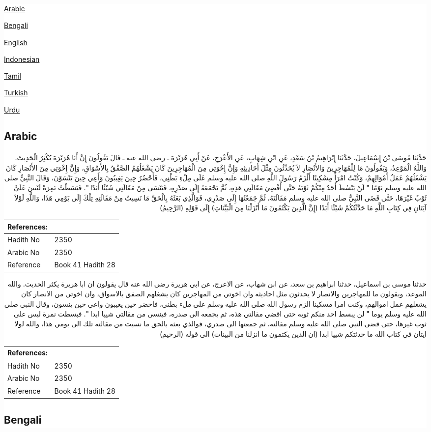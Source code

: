 [Arabic](#arabic)

[Bengali](#bengali)

[English](#english)

[Indonesian](#indonesian)

[Tamil](#tamil)

[Turkish](#turkish)

[Urdu](#urdu)

## Arabic


<div dir="rtl" lang="ar" style={{fontSize:'larger',backgroundColor:'#f8f9fa',padding:20}}>
حَدَّثَنَا مُوسَى بْنُ إِسْمَاعِيلَ، حَدَّثَنَا إِبْرَاهِيمُ بْنُ سَعْدٍ، عَنِ ابْنِ شِهَابٍ، عَنِ الأَعْرَجِ، عَنْ أَبِي هُرَيْرَةَ ـ رضى الله عنه ـ قَالَ يَقُولُونَ إِنَّ أَبَا هُرَيْرَةَ يُكْثِرُ الْحَدِيثَ‏.‏ وَاللَّهُ الْمَوْعِدُ، وَيَقُولُونَ مَا لِلْمُهَاجِرِينَ وَالأَنْصَارِ لاَ يُحَدِّثُونَ مِثْلَ أَحَادِيثِهِ وَإِنَّ إِخْوَتِي مِنَ الْمُهَاجِرِينَ كَانَ يَشْغَلُهُمُ الصَّفْقُ بِالأَسْوَاقِ، وَإِنَّ إِخْوَتِي مِنَ الأَنْصَارِ كَانَ يَشْغَلُهُمْ عَمَلُ أَمْوَالِهِمْ، وَكُنْتُ امْرَأً مِسْكِينًا أَلْزَمُ رَسُولَ اللَّهِ صلى الله عليه وسلم عَلَى مِلْءِ بَطْنِي، فَأَحْضُرُ حِينَ يَغِيبُونَ وَأَعِي حِينَ يَنْسَوْنَ، وَقَالَ النَّبِيُّ صلى الله عليه وسلم يَوْمًا ‏"‏ لَنْ يَبْسُطَ أَحَدٌ مِنْكُمْ ثَوْبَهُ حَتَّى أَقْضِيَ مَقَالَتِي هَذِهِ، ثُمَّ يَجْمَعَهُ إِلَى صَدْرِهِ، فَيَنْسَى مِنْ مَقَالَتِي شَيْئًا أَبَدًا ‏"‏‏.‏ فَبَسَطْتُ نَمِرَةً لَيْسَ عَلَىَّ ثَوْبٌ غَيْرَهَا، حَتَّى قَضَى النَّبِيُّ صلى الله عليه وسلم مَقَالَتَهُ، ثُمَّ جَمَعْتُهَا إِلَى صَدْرِي، فَوَالَّذِي بَعَثَهُ بِالْحَقِّ مَا نَسِيتُ مِنْ مَقَالَتِهِ تِلْكَ إِلَى يَوْمِي هَذَا، وَاللَّهِ لَوْلاَ آيَتَانِ فِي كِتَابِ اللَّهِ مَا حَدَّثْتُكُمْ شَيْئًا أَبَدًا ‏(‏إِنَّ الَّذِينَ يَكْتُمُونَ مَا أَنْزَلْنَا مِنَ الْبَيِّنَاتِ‏)‏ إِلَى قَوْلِهِ ‏(‏الرَّحِيمُ‏)‏
</div>
<div style={{backgroundColor:'#f8f9fa',padding:20, marginBottom: 10}}><table> <thead> <tr> <th>References:</th> <th></th> </tr> </thead> <tbody><tr><td>Hadith No</td><td>2350</td></tr><tr><td>Arabic No</td><td>2350</td></tr><tr><td>Reference</td><td>Book 41 Hadith 28</td></tr></tbody></table></div>


<div dir="rtl" lang="ar" style={{fontSize:'larger',backgroundColor:'#f8f9fa',padding:20}}>
حدثنا موسى بن اسماعيل، حدثنا ابراهيم بن سعد، عن ابن شهاب، عن الاعرج، عن ابي هريرة رضى الله عنه قال يقولون ان ابا هريرة يكثر الحديث. والله الموعد، ويقولون ما للمهاجرين والانصار لا يحدثون مثل احاديثه وان اخوتي من المهاجرين كان يشغلهم الصفق بالاسواق، وان اخوتي من الانصار كان يشغلهم عمل اموالهم، وكنت امرا مسكينا الزم رسول الله صلى الله عليه وسلم على ملء بطني، فاحضر حين يغيبون واعي حين ينسون، وقال النبي صلى الله عليه وسلم يوما " لن يبسط احد منكم ثوبه حتى اقضي مقالتي هذه، ثم يجمعه الى صدره، فينسى من مقالتي شييا ابدا ". فبسطت نمرة ليس على ثوب غيرها، حتى قضى النبي صلى الله عليه وسلم مقالته، ثم جمعتها الى صدري، فوالذي بعثه بالحق ما نسيت من مقالته تلك الى يومي هذا، والله لولا ايتان في كتاب الله ما حدثتكم شييا ابدا (ان الذين يكتمون ما انزلنا من البينات) الى قوله (الرحيم)
</div>
<div style={{backgroundColor:'#f8f9fa',padding:20, marginBottom: 10}}><table> <thead> <tr> <th>References:</th> <th></th> </tr> </thead> <tbody><tr><td>Hadith No</td><td>2350</td></tr><tr><td>Arabic No</td><td>2350</td></tr><tr><td>Reference</td><td>Book 41 Hadith 28</td></tr></tbody></table></div>

## Bengali


<div dir="ltr" lang="bn" style={{fontSize:'larger',backgroundColor:'#f8f9fa',padding:20}}>
